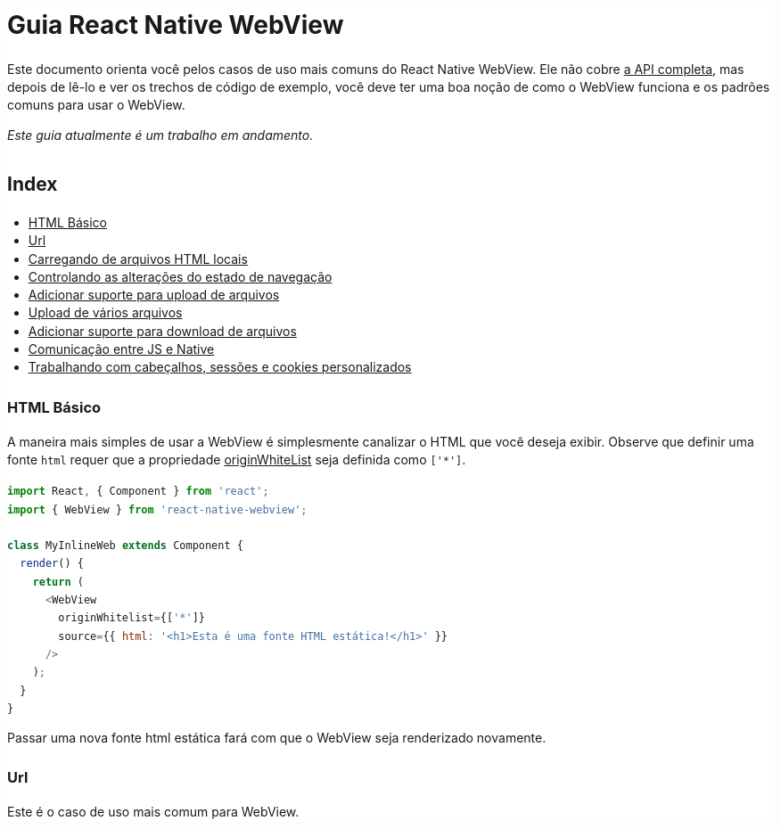 # Guia React Native WebView

Este documento orienta você pelos casos de uso mais comuns do React Native WebView. Ele não cobre [a API completa](Reference.portuguese.md), mas depois de lê-lo e ver os trechos de código de exemplo, você deve ter uma boa noção de como o WebView funciona e os padrões comuns para usar o WebView.

_Este guia atualmente é um trabalho em andamento._

## Index

- [HTML Básico](Guide.portuguese.md#html-básico)
- [Url](Guide.portuguese.md#url)
- [Carregando de arquivos HTML locais](Guide.portuguese.md#carregando-de-arquivos-html-locais)
- [Controlando as alterações do estado de navegação](Guide.portuguese.md#controlando-as-alterações-do-estado-de-navegação)
- [Adicionar suporte para upload de arquivos](Guide.portuguese.md#adicionar-suporte-para-upload-de-arquivos)
- [Upload de vários arquivos](Guide.portuguese.md#upload-de-vários-arquivos)
- [Adicionar suporte para download de arquivos](Guide.portuguese.md#adicionar-suporte-para-download-de-arquivos)
- [Comunicação entre JS e Native](Guide.portuguese.md#comunicação-entre-js-e-native)
- [Trabalhando com cabeçalhos, sessões e cookies personalizados](Guide.portuguese.md#trabalhando-com-cabeçalhos-sessões-e-cookies-personalizados)

### HTML Básico

A maneira mais simples de usar a WebView é simplesmente canalizar o HTML que você deseja exibir. Observe que definir uma fonte `html` requer que a propriedade [originWhiteList](Reference.portuguese.md#originWhiteList) seja definida como `['*']`.

```js
import React, { Component } from 'react';
import { WebView } from 'react-native-webview';

class MyInlineWeb extends Component {
  render() {
    return (
      <WebView
        originWhitelist={['*']}
        source={{ html: '<h1>Esta é uma fonte HTML estática!</h1>' }}
      />
    );
  }
}
```

Passar uma nova fonte html estática fará com que o WebView seja renderizado novamente.

### Url

Este é o caso de uso mais comum para WebView.
